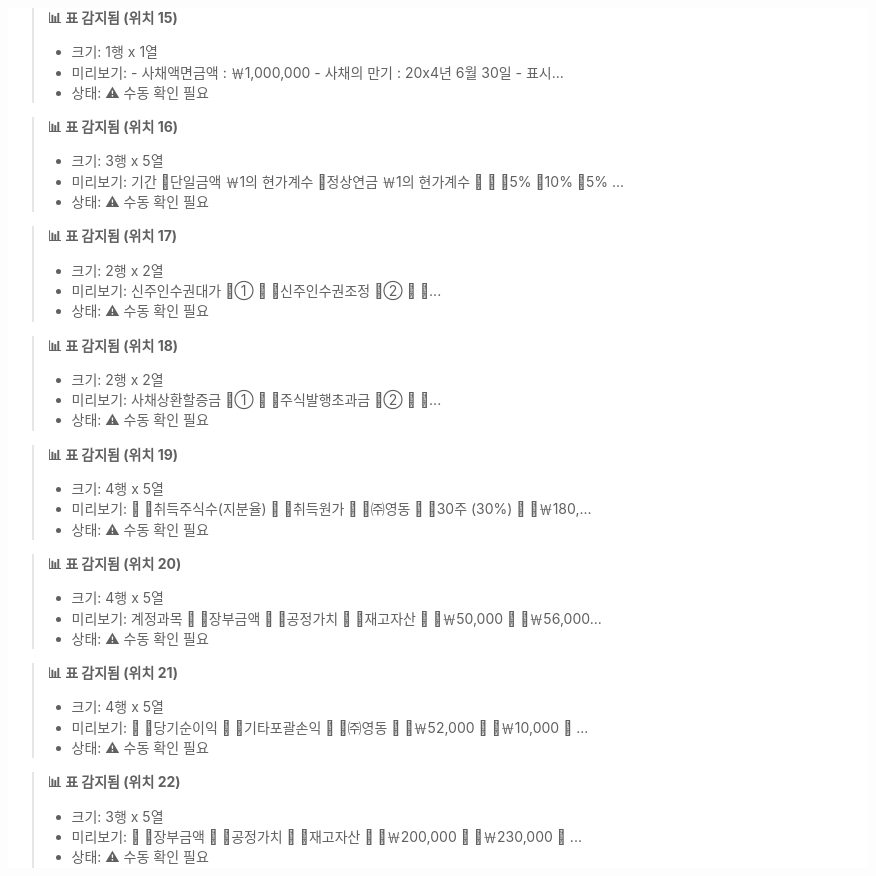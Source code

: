 



> **📊 표 감지됨 (위치 15)**
> - 크기: 1행 x 1열
> - 미리보기: - 사채액면금액 : ￦1,000,000 - 사채의 만기 : 20x4년 6월 30일 - 표시...
> - 상태: ⚠️ 수동 확인 필요





> **📊 표 감지됨 (위치 16)**
> - 크기: 3행 x 5열
> - 미리보기: 기간 단일금액 ￦1의 현가계수 정상연금 ￦1의 현가계수   5% 10% 5% ...
> - 상태: ⚠️ 수동 확인 필요





> **📊 표 감지됨 (위치 17)**
> - 크기: 2행 x 2열
> - 미리보기: 신주인수권대가 ①  신주인수권조정 ②  ...
> - 상태: ⚠️ 수동 확인 필요





> **📊 표 감지됨 (위치 18)**
> - 크기: 2행 x 2열
> - 미리보기: 사채상환할증금 ①  주식발행초과금 ②  ...
> - 상태: ⚠️ 수동 확인 필요





> **📊 표 감지됨 (위치 19)**
> - 크기: 4행 x 5열
> - 미리보기:  취득주식수(지분율)  취득원가  ㈜영동  30주 (30%)  ￦180,...
> - 상태: ⚠️ 수동 확인 필요





> **📊 표 감지됨 (위치 20)**
> - 크기: 4행 x 5열
> - 미리보기: 계정과목  장부금액  공정가치  재고자산  ￦50,000  ￦56,000...
> - 상태: ⚠️ 수동 확인 필요





> **📊 표 감지됨 (위치 21)**
> - 크기: 4행 x 5열
> - 미리보기:  당기순이익  기타포괄손익  ㈜영동  ￦52,000  ￦10,000  ...
> - 상태: ⚠️ 수동 확인 필요





> **📊 표 감지됨 (위치 22)**
> - 크기: 3행 x 5열
> - 미리보기:  장부금액  공정가치  재고자산  ￦200,000  ￦230,000  ...
> - 상태: ⚠️ 수동 확인 필요
